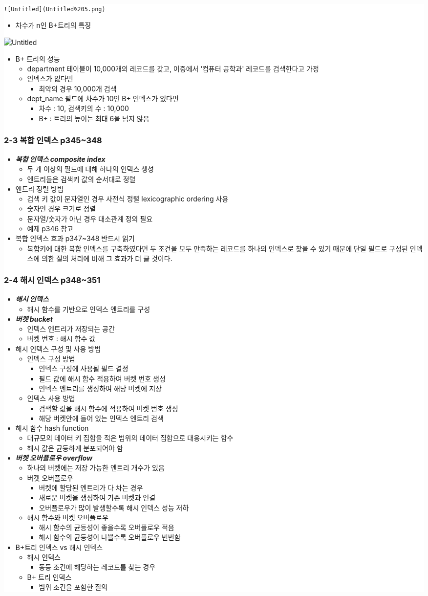     ![Untitled](Untitled%205.png)
    
- 차수가 n인 B+트리의 특징

![Untitled](Untitled%206.png)

- B+ 트리의 성능
    - department 테이블이 10,000개의 레코드를 갖고, 이중에서 ‘컴퓨터 공학과' 레코드를 검색한다고 가정
    - 인덱스가 없다면
        - 최악의 경우 10,000개 검색
    - dept_name 필드에 차수가 10인 B+ 인덱스가 있다면
        - 차수 : 10, 검색키의 수 : 10,000
        - B+ : 트리의 높이는 최대 6을 넘지 않음

### 2-3 복합 인덱스 p345~348

- ***복합 인덱스 composite index***
    - 두 개 이상의 필드에 대해 하나의 인덱스 생성
    - 엔트리들은 검색키 값의 순서대로 정렬
- 엔트리 정렬 방법
    - 검색 키 값이 문자열인 경우 사전식 정렬 lexicographic ordering 사용
    - 숫자인 경우 크기로 정렬
    - 문자열/숫자가 아닌 경우 대소관계 정의 필요
    - 예제 p346 참고
- 복합 인덱스 효과 p347~348 반드시 읽기
    - 복합키에 대한 복합 인덱스를 구축하였다면 두 조건을 모두 만족하는 레코드를 하나의 인덱스로 찾을 수 있기 때문에 단일 필드로 구성된 인덱스에 의한 질의 처리에 비해 그 효과가 더 클 것이다.

### 2-4 해시 인덱스 p348~351

- ***해시 인덱스***
    - 해시 함수를 기반으로 인덱스 엔트리를 구성
- ***버켓 bucket***
    - 인덱스 엔트리가 저장되는 공간
    - 버켓 번호 : 해시 함수 값
- 해시 인덱스 구성 및 사용 방법
    - 인덱스 구성 방법
        - 인덱스 구성에 사용될 필드 결정
        - 필드 값에 해시 함수 적용하여 버켓 번호 생성
        - 인덱스 엔트리를 생성하여 해당 버켓에 저장
    - 인덱스 사용 방법
        - 검색할 값을 해시 함수에 적용하여 버켓 번호 생성
        - 해당 버켓안에 들어 있는 인덱스 엔트리 검색
- 해시 함수 hash function
    - 대규모의 데이터 키 집합을 적은 범위의 데이터 집합으로 대응시키는 함수
    - 해시 값은 균등하게 분포되어야 함
- ***버켓 오버플로우 overflow***
    - 하나의 버켓에는 저장 가능한 엔트리 개수가 있음
    - 버켓 오버플로우
        - 버켓에 할당된 엔트리가 다 차는 경우
        - 새로운 버켓을 생성하여 기존 버켓과 연결
        - 오버플로우가 많이 발생할수록 해시 인덱스 성능 저하
    - 해시 함수와 버켓 오버플로우
        - 해시 함수의 균등성이 좋을수록 오버플로우 적음
        - 해시 함수의 균등성이 나쁠수록 오버플로우 빈번함
- B+트리 인덱스 vs 해시 인덱스
    - 해시 인덱스
        - 동등 조건에 해당하는 레코드를 찾는 경우
    - B+ 트리 인덱스
        - 범위 조건을 포함한 질의
